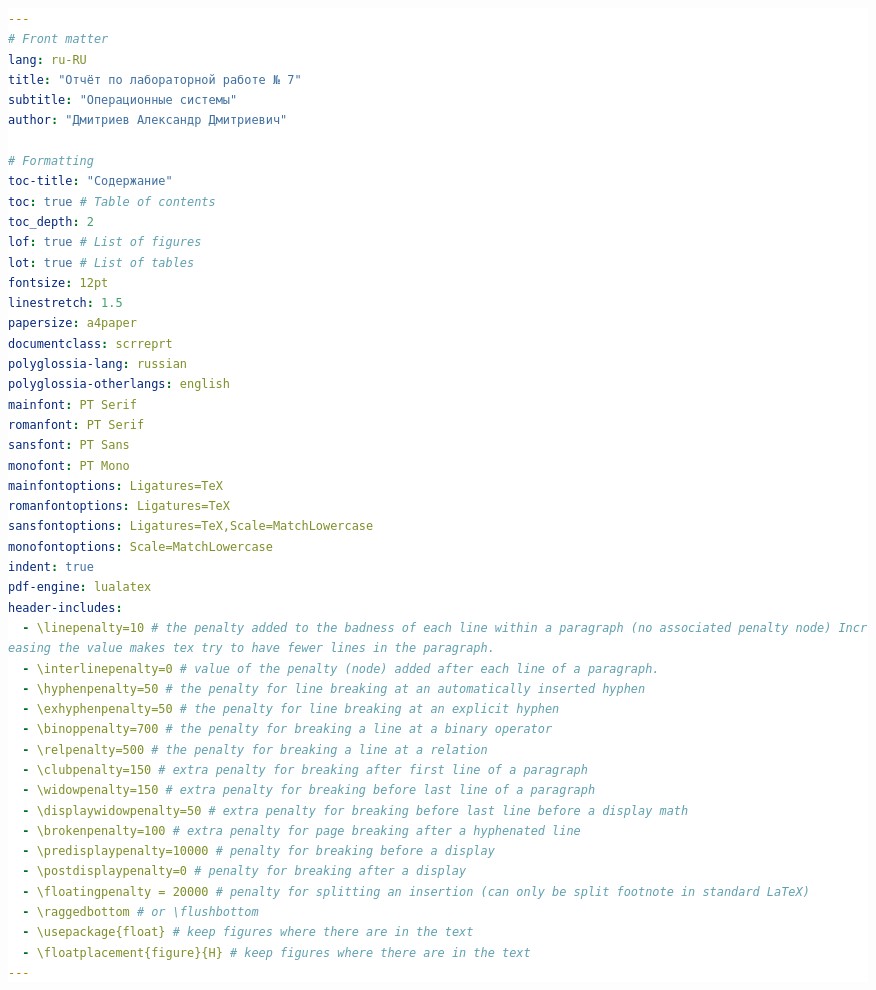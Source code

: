 ```yaml
---
# Front matter
lang: ru-RU
title: "Отчёт по лабораторной работе № 7"
subtitle: "Операционные системы"
author: "Дмитриев Александр Дмитриевич"

# Formatting
toc-title: "Содержание"
toc: true # Table of contents
toc_depth: 2
lof: true # List of figures
lot: true # List of tables
fontsize: 12pt
linestretch: 1.5
papersize: a4paper
documentclass: scrreprt
polyglossia-lang: russian
polyglossia-otherlangs: english
mainfont: PT Serif
romanfont: PT Serif
sansfont: PT Sans
monofont: PT Mono
mainfontoptions: Ligatures=TeX
romanfontoptions: Ligatures=TeX
sansfontoptions: Ligatures=TeX,Scale=MatchLowercase
monofontoptions: Scale=MatchLowercase
indent: true
pdf-engine: lualatex
header-includes:
  - \linepenalty=10 # the penalty added to the badness of each line within a paragraph (no associated penalty node) Increasing the value makes tex try to have fewer lines in the paragraph.
  - \interlinepenalty=0 # value of the penalty (node) added after each line of a paragraph.
  - \hyphenpenalty=50 # the penalty for line breaking at an automatically inserted hyphen
  - \exhyphenpenalty=50 # the penalty for line breaking at an explicit hyphen
  - \binoppenalty=700 # the penalty for breaking a line at a binary operator
  - \relpenalty=500 # the penalty for breaking a line at a relation
  - \clubpenalty=150 # extra penalty for breaking after first line of a paragraph
  - \widowpenalty=150 # extra penalty for breaking before last line of a paragraph
  - \displaywidowpenalty=50 # extra penalty for breaking before last line before a display math
  - \brokenpenalty=100 # extra penalty for page breaking after a hyphenated line
  - \predisplaypenalty=10000 # penalty for breaking before a display
  - \postdisplaypenalty=0 # penalty for breaking after a display
  - \floatingpenalty = 20000 # penalty for splitting an insertion (can only be split footnote in standard LaTeX)
  - \raggedbottom # or \flushbottom
  - \usepackage{float} # keep figures where there are in the text
  - \floatplacement{figure}{H} # keep figures where there are in the text
---
```
